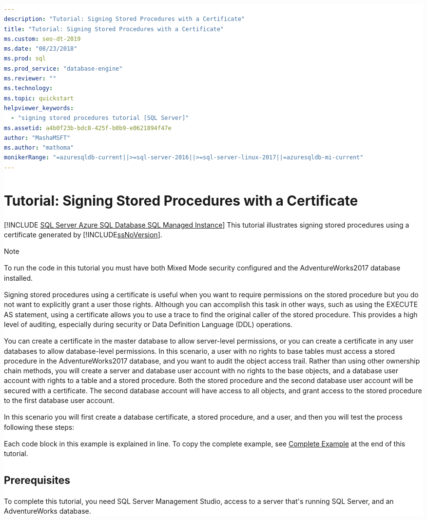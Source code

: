 ```yaml
---
description: "Tutorial: Signing Stored Procedures with a Certificate"
title: "Tutorial: Signing Stored Procedures with a Certificate"
ms.custom: seo-dt-2019
ms.date: "08/23/2018"
ms.prod: sql
ms.prod_service: "database-engine"
ms.reviewer: ""
ms.technology: 
ms.topic: quickstart
helpviewer_keywords: 
  - "signing stored procedures tutorial [SQL Server]"
ms.assetid: a4b0f23b-bdc8-425f-b0b9-e0621894f47e
author: "MashaMSFT"
ms.author: "mathoma"
monikerRange: "=azuresqldb-current||>=sql-server-2016||>=sql-server-linux-2017||=azuresqldb-mi-current"
---
```

# Tutorial: Signing Stored Procedures with a Certificate
[!INCLUDE [SQL Server Azure SQL Database SQL Managed Instance](../includes/applies-to-version/sql-asdb-asdbmi.md)]
This tutorial illustrates signing stored procedures using a certificate generated by [!INCLUDE[ssNoVersion](../includes/ssnoversion-md.md)].  
  
> [!NOTE]  
> To run the code in this tutorial you must have both Mixed Mode security configured and the AdventureWorks2017 database installed.   
  
Signing stored procedures using a certificate is useful when you want to require permissions on the stored procedure but you do not want to explicitly grant a user those rights. Although you can accomplish this task in other ways, such as using the EXECUTE AS statement, using a certificate allows you to use a trace to find the original caller of the stored procedure. This provides a high level of auditing, especially during security or Data Definition Language (DDL) operations.  
  
You can create a certificate in the master database to allow server-level permissions, or you can create a certificate in any user databases to allow database-level permissions. In this scenario, a user with no rights to base tables must access a stored procedure in the AdventureWorks2017 database, and you want to audit the object access trail. Rather than using other ownership chain methods, you will create a server and database user account with no rights to the base objects, and a database user account with rights to a table and a stored procedure. Both the stored procedure and the second database user account will be secured with a certificate. The second database account will have access to all objects, and grant access to the stored procedure to the first database user account.  
  
In this scenario you will first create a database certificate, a stored procedure, and a user, and then you will test the process following these steps:  
  
Each code block in this example is explained in line. To copy the complete example, see [Complete Example](#CompleteExample) at the end of this tutorial.  

## Prerequisites
To complete this tutorial, you need SQL Server Management Studio, access to a server that's running SQL Server, and an AdventureWorks database.
